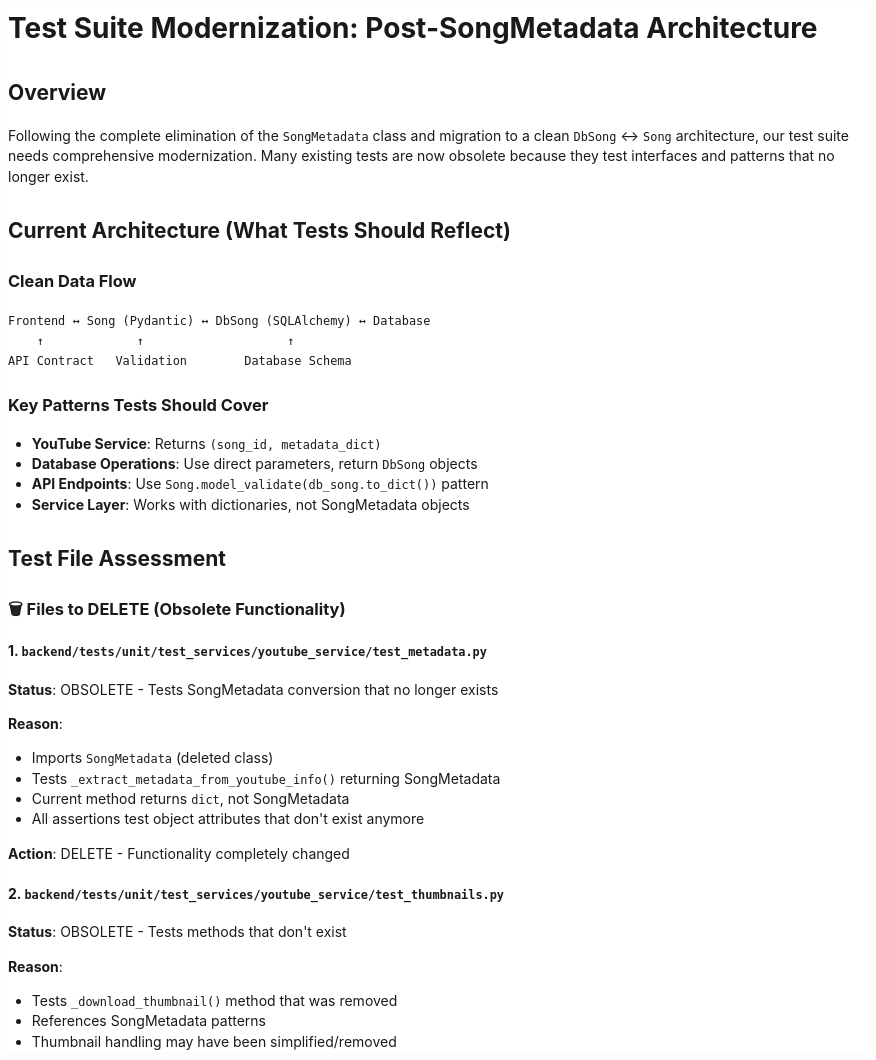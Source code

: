 # Test Suite Modernization: Post-SongMetadata Architecture

## Overview

Following the complete elimination of the `SongMetadata` class and migration to a clean `DbSong` ↔ `Song` architecture, our test suite needs comprehensive modernization. Many existing tests are now obsolete because they test interfaces and patterns that no longer exist.

## Current Architecture (What Tests Should Reflect)

### Clean Data Flow

```
Frontend ↔ Song (Pydantic) ↔ DbSong (SQLAlchemy) ↔ Database
    ↑             ↑                    ↑
API Contract   Validation        Database Schema
```

### Key Patterns Tests Should Cover

- **YouTube Service**: Returns `(song_id, metadata_dict)`
- **Database Operations**: Use direct parameters, return `DbSong` objects
- **API Endpoints**: Use `Song.model_validate(db_song.to_dict())` pattern
- **Service Layer**: Works with dictionaries, not SongMetadata objects

## Test File Assessment

### 🗑️ Files to DELETE (Obsolete Functionality)

#### 1. `backend/tests/unit/test_services/youtube_service/test_metadata.py`

**Status**: OBSOLETE - Tests SongMetadata conversion that no longer exists

**Reason**:

- Imports `SongMetadata` (deleted class)
- Tests `_extract_metadata_from_youtube_info()` returning SongMetadata
- Current method returns `dict`, not SongMetadata
- All assertions test object attributes that don't exist anymore

**Action**: DELETE - Functionality completely changed

#### 2. `backend/tests/unit/test_services/youtube_service/test_thumbnails.py`

**Status**: OBSOLETE - Tests methods that don't exist

**Reason**:

- Tests `_download_thumbnail()` method that was removed
- References SongMetadata patterns
- Thumbnail handling may have been simplified/removed
